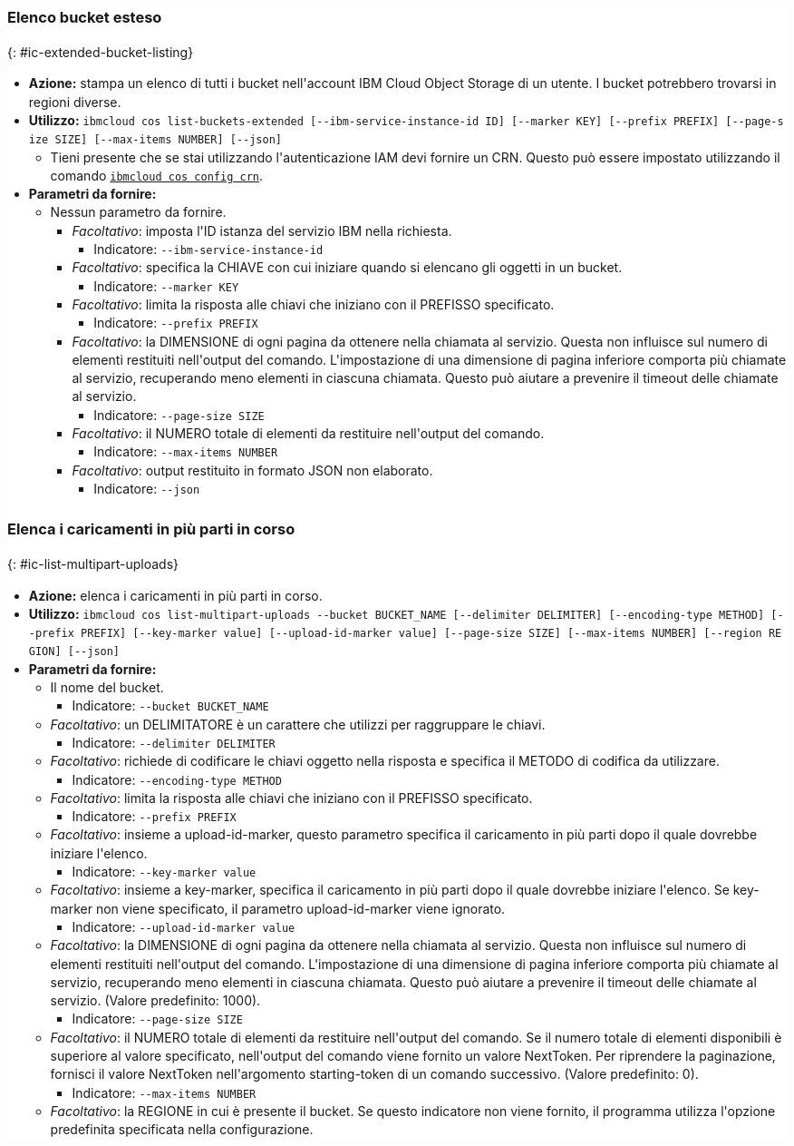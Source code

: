 
### Elenco bucket esteso
{: #ic-extended-bucket-listing}
* **Azione:** stampa un elenco di tutti i bucket nell'account IBM Cloud Object Storage di un utente. I bucket potrebbero trovarsi in regioni diverse.
* **Utilizzo:** `ibmcloud cos list-buckets-extended [--ibm-service-instance-id ID] [--marker KEY] [--prefix PREFIX] [--page-size SIZE] [--max-items NUMBER] [--json] `
	* Tieni presente che se stai utilizzando l'autenticazione IAM devi fornire un CRN. Questo può essere impostato utilizzando il comando [`ibmcloud cos config crn`](#configure-the-program).
* **Parametri da fornire:**
  * Nessun parametro da fornire.
	* _Facoltativo_: imposta l'ID istanza del servizio IBM nella richiesta.
		* Indicatore: `--ibm-service-instance-id`
	* _Facoltativo_: specifica la CHIAVE con cui iniziare quando si elencano gli oggetti in un bucket.
		* Indicatore: `--marker KEY`
	* _Facoltativo_: limita la risposta alle chiavi che iniziano con il PREFISSO specificato.
		* Indicatore: `--prefix PREFIX`
	* _Facoltativo_: la DIMENSIONE di ogni pagina da ottenere nella chiamata al servizio. Questa non influisce sul numero di elementi restituiti nell'output del comando. L'impostazione di una dimensione di pagina inferiore comporta più chiamate al servizio, recuperando meno elementi in ciascuna chiamata. Questo può aiutare a prevenire il timeout delle chiamate al servizio.
		* Indicatore: `--page-size SIZE`
	* _Facoltativo_: il NUMERO totale di elementi da restituire nell'output del comando.
		* Indicatore: `--max-items NUMBER`
	* _Facoltativo_: output restituito in formato JSON non elaborato.
		* Indicatore: `--json`


### Elenca i caricamenti in più parti in corso
{: #ic-list-multipart-uploads}
* **Azione:** elenca i caricamenti in più parti in corso.
* **Utilizzo:** `ibmcloud cos list-multipart-uploads --bucket BUCKET_NAME [--delimiter DELIMITER] [--encoding-type METHOD] [--prefix PREFIX] [--key-marker value] [--upload-id-marker value] [--page-size SIZE] [--max-items NUMBER] [--region REGION] [--json]`
* **Parametri da fornire:**
    * Il nome del bucket.
		* Indicatore: `--bucket BUCKET_NAME`
	* _Facoltativo_: un DELIMITATORE è un carattere che utilizzi per raggruppare le chiavi.
		* Indicatore: `--delimiter DELIMITER`
	* _Facoltativo_: richiede di codificare le chiavi oggetto nella risposta e specifica il METODO di codifica da utilizzare.
		* Indicatore: `--encoding-type METHOD`
	* _Facoltativo_: limita la risposta alle chiavi che iniziano con il PREFISSO specificato.
		* Indicatore: `--prefix PREFIX`
	* _Facoltativo_: insieme a upload-id-marker, questo parametro specifica il caricamento in più parti dopo il quale dovrebbe iniziare l'elenco.
		* Indicatore: `--key-marker value`
	* _Facoltativo_: insieme a key-marker, specifica il caricamento in più parti dopo il quale dovrebbe iniziare l'elenco. Se key-marker non viene specificato, il parametro upload-id-marker viene ignorato.
		* Indicatore: `--upload-id-marker value`
	* _Facoltativo_: la DIMENSIONE di ogni pagina da ottenere nella chiamata al servizio. Questa non influisce sul numero di elementi restituiti nell'output del comando. L'impostazione di una dimensione di pagina inferiore comporta più chiamate al servizio, recuperando meno elementi in ciascuna chiamata. Questo può aiutare a prevenire il timeout delle chiamate al servizio. (Valore predefinito: 1000).
		* Indicatore: `--page-size SIZE`
	* _Facoltativo_: il NUMERO totale di elementi da restituire nell'output del comando. Se il numero totale di elementi disponibili è superiore al valore specificato, nell'output del comando viene fornito un valore NextToken. Per riprendere la paginazione, fornisci il valore NextToken nell'argomento starting-token di un comando successivo. (Valore predefinito: 0).
		* Indicatore: `--max-items NUMBER`
	* _Facoltativo_: la REGIONE in cui è presente il bucket. Se questo indicatore non viene fornito, il programma utilizza l'opzione predefinita specificata nella configurazione.